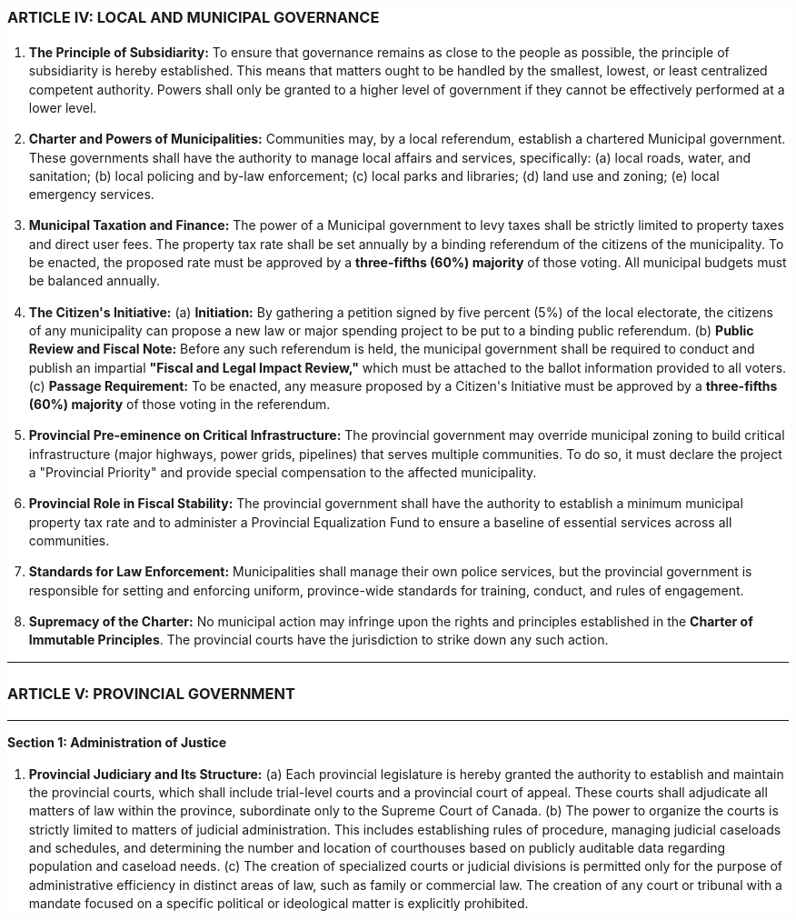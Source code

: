 
### ARTICLE IV: LOCAL AND MUNICIPAL GOVERNANCE

1.  **The Principle of Subsidiarity:** To ensure that governance remains as close to the people as possible, the principle of subsidiarity is hereby established. This means that matters ought to be handled by the smallest, lowest, or least centralized competent authority. Powers shall only be granted to a higher level of government if they cannot be effectively performed at a lower level.

2.  **Charter and Powers of Municipalities:** Communities may, by a local referendum, establish a chartered Municipal government. These governments shall have the authority to manage local affairs and services, specifically: (a) local roads, water, and sanitation; (b) local policing and by-law enforcement; (c) local parks and libraries; (d) land use and zoning; (e) local emergency services.

3.  **Municipal Taxation and Finance:** The power of a Municipal government to levy taxes shall be strictly limited to property taxes and direct user fees. The property tax rate shall be set annually by a binding referendum of the citizens of the municipality. To be enacted, the proposed rate must be approved by a **three-fifths (60%) majority** of those voting. All municipal budgets must be balanced annually.

4.  **The Citizen's Initiative:**
    (a) **Initiation:** By gathering a petition signed by five percent (5%) of the local electorate, the citizens of any municipality can propose a new law or major spending project to be put to a binding public referendum.
    (b) **Public Review and Fiscal Note:** Before any such referendum is held, the municipal government shall be required to conduct and publish an impartial **"Fiscal and Legal Impact Review,"** which must be attached to the ballot information provided to all voters.
    (c) **Passage Requirement:** To be enacted, any measure proposed by a Citizen's Initiative must be approved by a **three-fifths (60%) majority** of those voting in the referendum.

5.  **Provincial Pre-eminence on Critical Infrastructure:** The provincial government may override municipal zoning to build critical infrastructure (major highways, power grids, pipelines) that serves multiple communities. To do so, it must declare the project a "Provincial Priority" and provide special compensation to the affected municipality.

6.  **Provincial Role in Fiscal Stability:** The provincial government shall have the authority to establish a minimum municipal property tax rate and to administer a Provincial Equalization Fund to ensure a baseline of essential services across all communities.

7.  **Standards for Law Enforcement:** Municipalities shall manage their own police services, but the provincial government is responsible for setting and enforcing uniform, province-wide standards for training, conduct, and rules of engagement.

8.  **Supremacy of the Charter:** No municipal action may infringe upon the rights and principles established in the **Charter of Immutable Principles**. The provincial courts have the jurisdiction to strike down any such action.

---

### ARTICLE V: PROVINCIAL GOVERNMENT

---

**Section 1: Administration of Justice**

1.  **Provincial Judiciary and Its Structure:**
    (a) Each provincial legislature is hereby granted the authority to establish and maintain the provincial courts, which shall include trial-level courts and a provincial court of appeal. These courts shall adjudicate all matters of law within the province, subordinate only to the Supreme Court of Canada.
    (b) The power to organize the courts is strictly limited to matters of judicial administration. This includes establishing rules of procedure, managing judicial caseloads and schedules, and determining the number and location of courthouses based on publicly auditable data regarding population and caseload needs.
    (c) The creation of specialized courts or judicial divisions is permitted only for the purpose of administrative efficiency in distinct areas of law, such as family or commercial law. The creation of any court or tribunal with a mandate focused on a specific political or ideological matter is explicitly prohibited.
